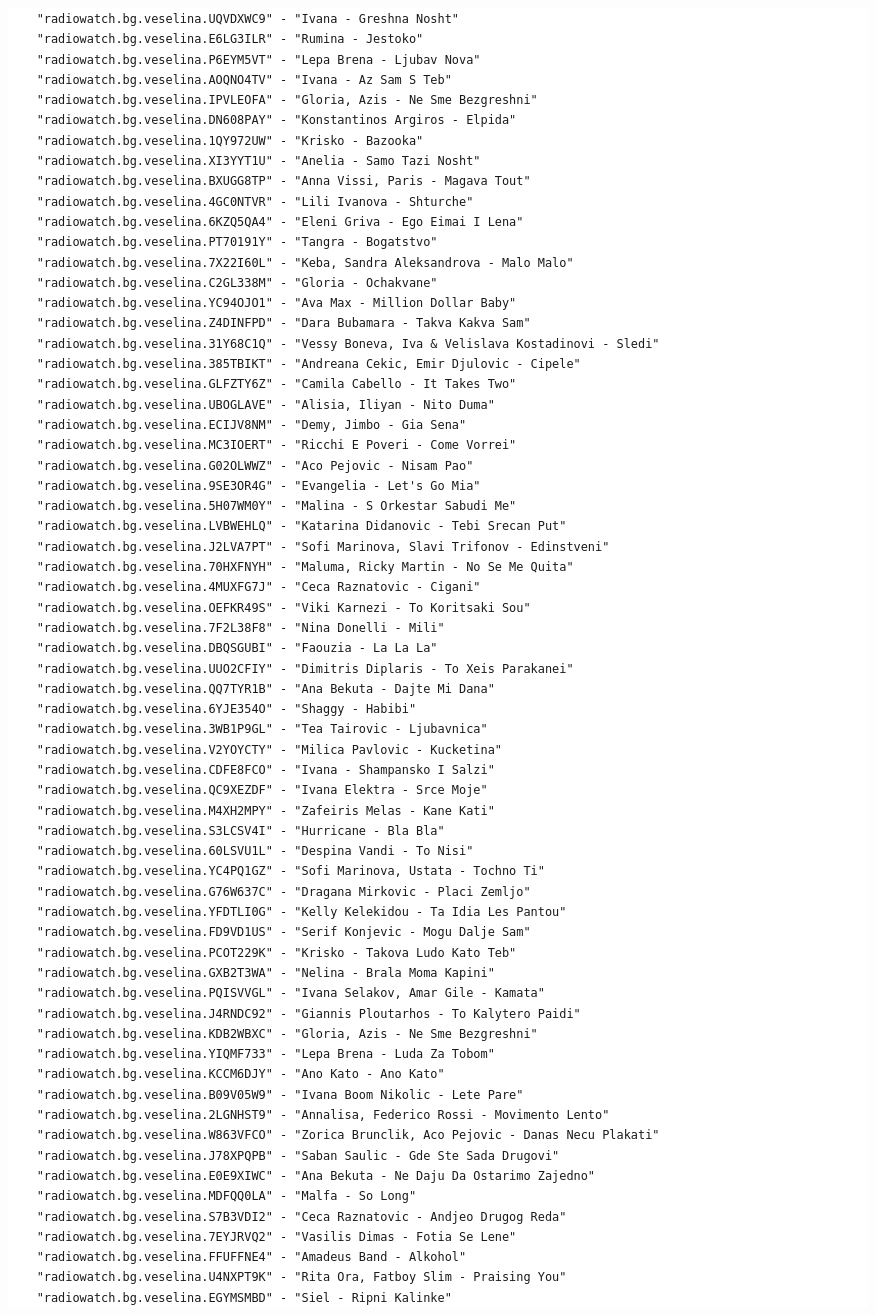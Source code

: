         "radiowatch.bg.veselina.UQVDXWC9" - "Ivana - Greshna Nosht"
        "radiowatch.bg.veselina.E6LG3ILR" - "Rumina - Jestoko"
        "radiowatch.bg.veselina.P6EYM5VT" - "Lepa Brena - Ljubav Nova"
        "radiowatch.bg.veselina.AOQNO4TV" - "Ivana - Az Sam S Teb"
        "radiowatch.bg.veselina.IPVLEOFA" - "Gloria, Azis - Ne Sme Bezgreshni"
        "radiowatch.bg.veselina.DN608PAY" - "Konstantinos Argiros - Elpida"
        "radiowatch.bg.veselina.1QY972UW" - "Krisko - Bazooka"
        "radiowatch.bg.veselina.XI3YYT1U" - "Anelia - Samo Tazi Nosht"
        "radiowatch.bg.veselina.BXUGG8TP" - "Anna Vissi, Paris - Magava Tout"
        "radiowatch.bg.veselina.4GC0NTVR" - "Lili Ivanova - Shturche"
        "radiowatch.bg.veselina.6KZQ5QA4" - "Eleni Griva - Ego Eimai I Lena"
        "radiowatch.bg.veselina.PT70191Y" - "Tangra - Bogatstvo"
        "radiowatch.bg.veselina.7X22I60L" - "Keba, Sandra Aleksandrova - Malo Malo"
        "radiowatch.bg.veselina.C2GL338M" - "Gloria - Ochakvane"
        "radiowatch.bg.veselina.YC94OJO1" - "Ava Max - Million Dollar Baby"
        "radiowatch.bg.veselina.Z4DINFPD" - "Dara Bubamara - Takva Kakva Sam"
        "radiowatch.bg.veselina.31Y68C1Q" - "Vessy Boneva, Iva & Velislava Kostadinovi - Sledi"
        "radiowatch.bg.veselina.385TBIKT" - "Andreana Cekic, Emir Djulovic - Cipele"
        "radiowatch.bg.veselina.GLFZTY6Z" - "Camila Cabello - It Takes Two"
        "radiowatch.bg.veselina.UBOGLAVE" - "Alisia, Iliyan - Nito Duma"
        "radiowatch.bg.veselina.ECIJV8NM" - "Demy, Jimbo - Gia Sena"
        "radiowatch.bg.veselina.MC3IOERT" - "Ricchi E Poveri - Come Vorrei"
        "radiowatch.bg.veselina.G02OLWWZ" - "Aco Pejovic - Nisam Pao"
        "radiowatch.bg.veselina.9SE3OR4G" - "Evangelia - Let's Go Mia"
        "radiowatch.bg.veselina.5H07WM0Y" - "Malina - S Orkestar Sabudi Me"
        "radiowatch.bg.veselina.LVBWEHLQ" - "Katarina Didanovic - Tebi Srecan Put"
        "radiowatch.bg.veselina.J2LVA7PT" - "Sofi Marinova, Slavi Trifonov - Edinstveni"
        "radiowatch.bg.veselina.70HXFNYH" - "Maluma, Ricky Martin - No Se Me Quita"
        "radiowatch.bg.veselina.4MUXFG7J" - "Ceca Raznatovic - Cigani"
        "radiowatch.bg.veselina.OEFKR49S" - "Viki Karnezi - To Koritsaki Sou"
        "radiowatch.bg.veselina.7F2L38F8" - "Nina Donelli - Mili"
        "radiowatch.bg.veselina.DBQSGUBI" - "Faouzia - La La La"
        "radiowatch.bg.veselina.UUO2CFIY" - "Dimitris Diplaris - To Xeis Parakanei"
        "radiowatch.bg.veselina.QQ7TYR1B" - "Ana Bekuta - Dajte Mi Dana"
        "radiowatch.bg.veselina.6YJE354O" - "Shaggy - Habibi"
        "radiowatch.bg.veselina.3WB1P9GL" - "Tea Tairovic - Ljubavnica"
        "radiowatch.bg.veselina.V2YOYCTY" - "Milica Pavlovic - Kucketina"
        "radiowatch.bg.veselina.CDFE8FCO" - "Ivana - Shampansko I Salzi"
        "radiowatch.bg.veselina.QC9XEZDF" - "Ivana Elektra - Srce Moje"
        "radiowatch.bg.veselina.M4XH2MPY" - "Zafeiris Melas - Kane Kati"
        "radiowatch.bg.veselina.S3LCSV4I" - "Hurricane - Bla Bla"
        "radiowatch.bg.veselina.60LSVU1L" - "Despina Vandi - To Nisi"
        "radiowatch.bg.veselina.YC4PQ1GZ" - "Sofi Marinova, Ustata - Tochno Ti"
        "radiowatch.bg.veselina.G76W637C" - "Dragana Mirkovic - Placi Zemljo"
        "radiowatch.bg.veselina.YFDTLI0G" - "Kelly Kelekidou - Ta Idia Les Pantou"
        "radiowatch.bg.veselina.FD9VD1US" - "Serif Konjevic - Mogu Dalje Sam"
        "radiowatch.bg.veselina.PCOT229K" - "Krisko - Takova Ludo Kato Teb"
        "radiowatch.bg.veselina.GXB2T3WA" - "Nelina - Brala Moma Kapini"
        "radiowatch.bg.veselina.PQISVVGL" - "Ivana Selakov, Amar Gile - Kamata"
        "radiowatch.bg.veselina.J4RNDC92" - "Giannis Ploutarhos - To Kalytero Paidi"
        "radiowatch.bg.veselina.KDB2WBXC" - "Gloria, Azis - Ne Sme Bezgreshni"
        "radiowatch.bg.veselina.YIQMF733" - "Lepa Brena - Luda Za Tobom"
        "radiowatch.bg.veselina.KCCM6DJY" - "Ano Kato - Ano Kato"
        "radiowatch.bg.veselina.B09V05W9" - "Ivana Boom Nikolic - Lete Pare"
        "radiowatch.bg.veselina.2LGNHST9" - "Annalisa, Federico Rossi - Movimento Lento"
        "radiowatch.bg.veselina.W863VFCO" - "Zorica Brunclik, Aco Pejovic - Danas Necu Plakati"
        "radiowatch.bg.veselina.J78XPQPB" - "Saban Saulic - Gde Ste Sada Drugovi"
        "radiowatch.bg.veselina.E0E9XIWC" - "Ana Bekuta - Ne Daju Da Ostarimo Zajedno"
        "radiowatch.bg.veselina.MDFQQ0LA" - "Malfa - So Long"
        "radiowatch.bg.veselina.S7B3VDI2" - "Ceca Raznatovic - Andjeo Drugog Reda"
        "radiowatch.bg.veselina.7EYJRVQ2" - "Vasilis Dimas - Fotia Se Lene"
        "radiowatch.bg.veselina.FFUFFNE4" - "Amadeus Band - Alkohol"
        "radiowatch.bg.veselina.U4NXPT9K" - "Rita Ora, Fatboy Slim - Praising You"
        "radiowatch.bg.veselina.EGYMSMBD" - "Siel - Ripni Kalinke"